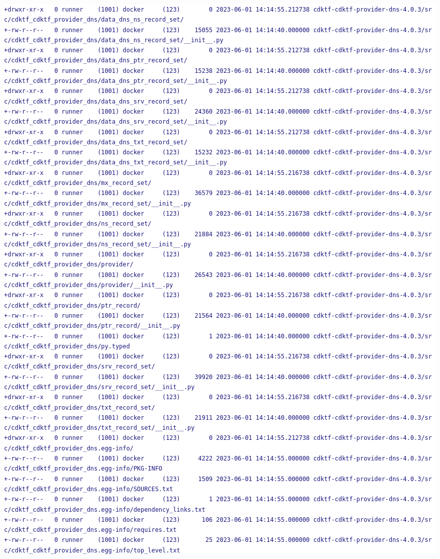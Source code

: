 ```diff
+drwxr-xr-x   0 runner    (1001) docker     (123)        0 2023-06-01 14:14:55.212738 cdktf-cdktf-provider-dns-4.0.3/src/cdktf_cdktf_provider_dns/data_dns_ns_record_set/
+-rw-r--r--   0 runner    (1001) docker     (123)    15055 2023-06-01 14:14:40.000000 cdktf-cdktf-provider-dns-4.0.3/src/cdktf_cdktf_provider_dns/data_dns_ns_record_set/__init__.py
+drwxr-xr-x   0 runner    (1001) docker     (123)        0 2023-06-01 14:14:55.212738 cdktf-cdktf-provider-dns-4.0.3/src/cdktf_cdktf_provider_dns/data_dns_ptr_record_set/
+-rw-r--r--   0 runner    (1001) docker     (123)    15238 2023-06-01 14:14:40.000000 cdktf-cdktf-provider-dns-4.0.3/src/cdktf_cdktf_provider_dns/data_dns_ptr_record_set/__init__.py
+drwxr-xr-x   0 runner    (1001) docker     (123)        0 2023-06-01 14:14:55.212738 cdktf-cdktf-provider-dns-4.0.3/src/cdktf_cdktf_provider_dns/data_dns_srv_record_set/
+-rw-r--r--   0 runner    (1001) docker     (123)    24360 2023-06-01 14:14:40.000000 cdktf-cdktf-provider-dns-4.0.3/src/cdktf_cdktf_provider_dns/data_dns_srv_record_set/__init__.py
+drwxr-xr-x   0 runner    (1001) docker     (123)        0 2023-06-01 14:14:55.212738 cdktf-cdktf-provider-dns-4.0.3/src/cdktf_cdktf_provider_dns/data_dns_txt_record_set/
+-rw-r--r--   0 runner    (1001) docker     (123)    15232 2023-06-01 14:14:40.000000 cdktf-cdktf-provider-dns-4.0.3/src/cdktf_cdktf_provider_dns/data_dns_txt_record_set/__init__.py
+drwxr-xr-x   0 runner    (1001) docker     (123)        0 2023-06-01 14:14:55.216738 cdktf-cdktf-provider-dns-4.0.3/src/cdktf_cdktf_provider_dns/mx_record_set/
+-rw-r--r--   0 runner    (1001) docker     (123)    36579 2023-06-01 14:14:40.000000 cdktf-cdktf-provider-dns-4.0.3/src/cdktf_cdktf_provider_dns/mx_record_set/__init__.py
+drwxr-xr-x   0 runner    (1001) docker     (123)        0 2023-06-01 14:14:55.216738 cdktf-cdktf-provider-dns-4.0.3/src/cdktf_cdktf_provider_dns/ns_record_set/
+-rw-r--r--   0 runner    (1001) docker     (123)    21884 2023-06-01 14:14:40.000000 cdktf-cdktf-provider-dns-4.0.3/src/cdktf_cdktf_provider_dns/ns_record_set/__init__.py
+drwxr-xr-x   0 runner    (1001) docker     (123)        0 2023-06-01 14:14:55.216738 cdktf-cdktf-provider-dns-4.0.3/src/cdktf_cdktf_provider_dns/provider/
+-rw-r--r--   0 runner    (1001) docker     (123)    26543 2023-06-01 14:14:40.000000 cdktf-cdktf-provider-dns-4.0.3/src/cdktf_cdktf_provider_dns/provider/__init__.py
+drwxr-xr-x   0 runner    (1001) docker     (123)        0 2023-06-01 14:14:55.216738 cdktf-cdktf-provider-dns-4.0.3/src/cdktf_cdktf_provider_dns/ptr_record/
+-rw-r--r--   0 runner    (1001) docker     (123)    21564 2023-06-01 14:14:40.000000 cdktf-cdktf-provider-dns-4.0.3/src/cdktf_cdktf_provider_dns/ptr_record/__init__.py
+-rw-r--r--   0 runner    (1001) docker     (123)        1 2023-06-01 14:14:40.000000 cdktf-cdktf-provider-dns-4.0.3/src/cdktf_cdktf_provider_dns/py.typed
+drwxr-xr-x   0 runner    (1001) docker     (123)        0 2023-06-01 14:14:55.216738 cdktf-cdktf-provider-dns-4.0.3/src/cdktf_cdktf_provider_dns/srv_record_set/
+-rw-r--r--   0 runner    (1001) docker     (123)    39920 2023-06-01 14:14:40.000000 cdktf-cdktf-provider-dns-4.0.3/src/cdktf_cdktf_provider_dns/srv_record_set/__init__.py
+drwxr-xr-x   0 runner    (1001) docker     (123)        0 2023-06-01 14:14:55.216738 cdktf-cdktf-provider-dns-4.0.3/src/cdktf_cdktf_provider_dns/txt_record_set/
+-rw-r--r--   0 runner    (1001) docker     (123)    21911 2023-06-01 14:14:40.000000 cdktf-cdktf-provider-dns-4.0.3/src/cdktf_cdktf_provider_dns/txt_record_set/__init__.py
+drwxr-xr-x   0 runner    (1001) docker     (123)        0 2023-06-01 14:14:55.212738 cdktf-cdktf-provider-dns-4.0.3/src/cdktf_cdktf_provider_dns.egg-info/
+-rw-r--r--   0 runner    (1001) docker     (123)     4222 2023-06-01 14:14:55.000000 cdktf-cdktf-provider-dns-4.0.3/src/cdktf_cdktf_provider_dns.egg-info/PKG-INFO
+-rw-r--r--   0 runner    (1001) docker     (123)     1509 2023-06-01 14:14:55.000000 cdktf-cdktf-provider-dns-4.0.3/src/cdktf_cdktf_provider_dns.egg-info/SOURCES.txt
+-rw-r--r--   0 runner    (1001) docker     (123)        1 2023-06-01 14:14:55.000000 cdktf-cdktf-provider-dns-4.0.3/src/cdktf_cdktf_provider_dns.egg-info/dependency_links.txt
+-rw-r--r--   0 runner    (1001) docker     (123)      106 2023-06-01 14:14:55.000000 cdktf-cdktf-provider-dns-4.0.3/src/cdktf_cdktf_provider_dns.egg-info/requires.txt
+-rw-r--r--   0 runner    (1001) docker     (123)       25 2023-06-01 14:14:55.000000 cdktf-cdktf-provider-dns-4.0.3/src/cdktf_cdktf_provider_dns.egg-info/top_level.txt
```
